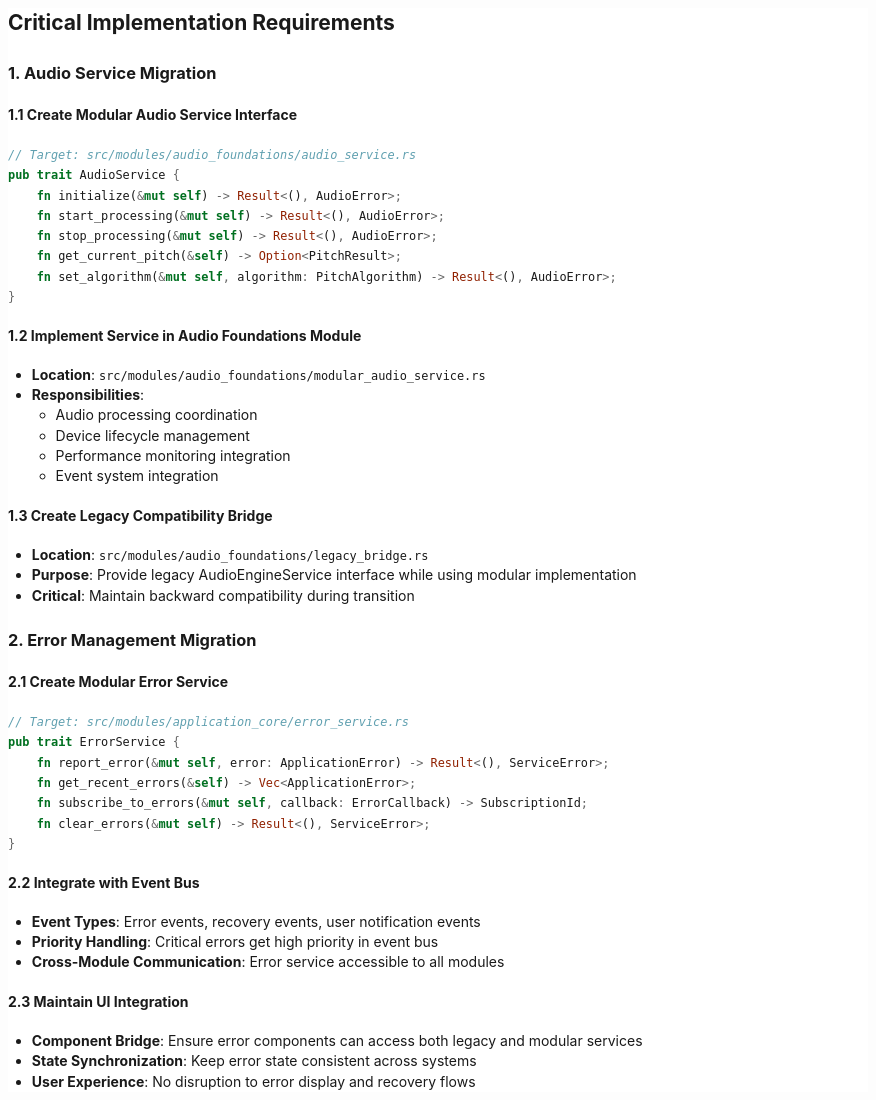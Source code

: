 ## Critical Implementation Requirements

### 1. Audio Service Migration

#### 1.1 Create Modular Audio Service Interface
```rust
// Target: src/modules/audio_foundations/audio_service.rs
pub trait AudioService {
    fn initialize(&mut self) -> Result<(), AudioError>;
    fn start_processing(&mut self) -> Result<(), AudioError>;
    fn stop_processing(&mut self) -> Result<(), AudioError>;
    fn get_current_pitch(&self) -> Option<PitchResult>;
    fn set_algorithm(&mut self, algorithm: PitchAlgorithm) -> Result<(), AudioError>;
}
```

#### 1.2 Implement Service in Audio Foundations Module
- **Location**: `src/modules/audio_foundations/modular_audio_service.rs`
- **Responsibilities**: 
  - Audio processing coordination
  - Device lifecycle management  
  - Performance monitoring integration
  - Event system integration

#### 1.3 Create Legacy Compatibility Bridge
- **Location**: `src/modules/audio_foundations/legacy_bridge.rs`
- **Purpose**: Provide legacy AudioEngineService interface while using modular implementation
- **Critical**: Maintain backward compatibility during transition

### 2. Error Management Migration

#### 2.1 Create Modular Error Service
```rust
// Target: src/modules/application_core/error_service.rs
pub trait ErrorService {
    fn report_error(&mut self, error: ApplicationError) -> Result<(), ServiceError>;
    fn get_recent_errors(&self) -> Vec<ApplicationError>;
    fn subscribe_to_errors(&mut self, callback: ErrorCallback) -> SubscriptionId;
    fn clear_errors(&mut self) -> Result<(), ServiceError>;
}
```

#### 2.2 Integrate with Event Bus
- **Event Types**: Error events, recovery events, user notification events
- **Priority Handling**: Critical errors get high priority in event bus
- **Cross-Module Communication**: Error service accessible to all modules

#### 2.3 Maintain UI Integration
- **Component Bridge**: Ensure error components can access both legacy and modular services
- **State Synchronization**: Keep error state consistent across systems
- **User Experience**: No disruption to error display and recovery flows
